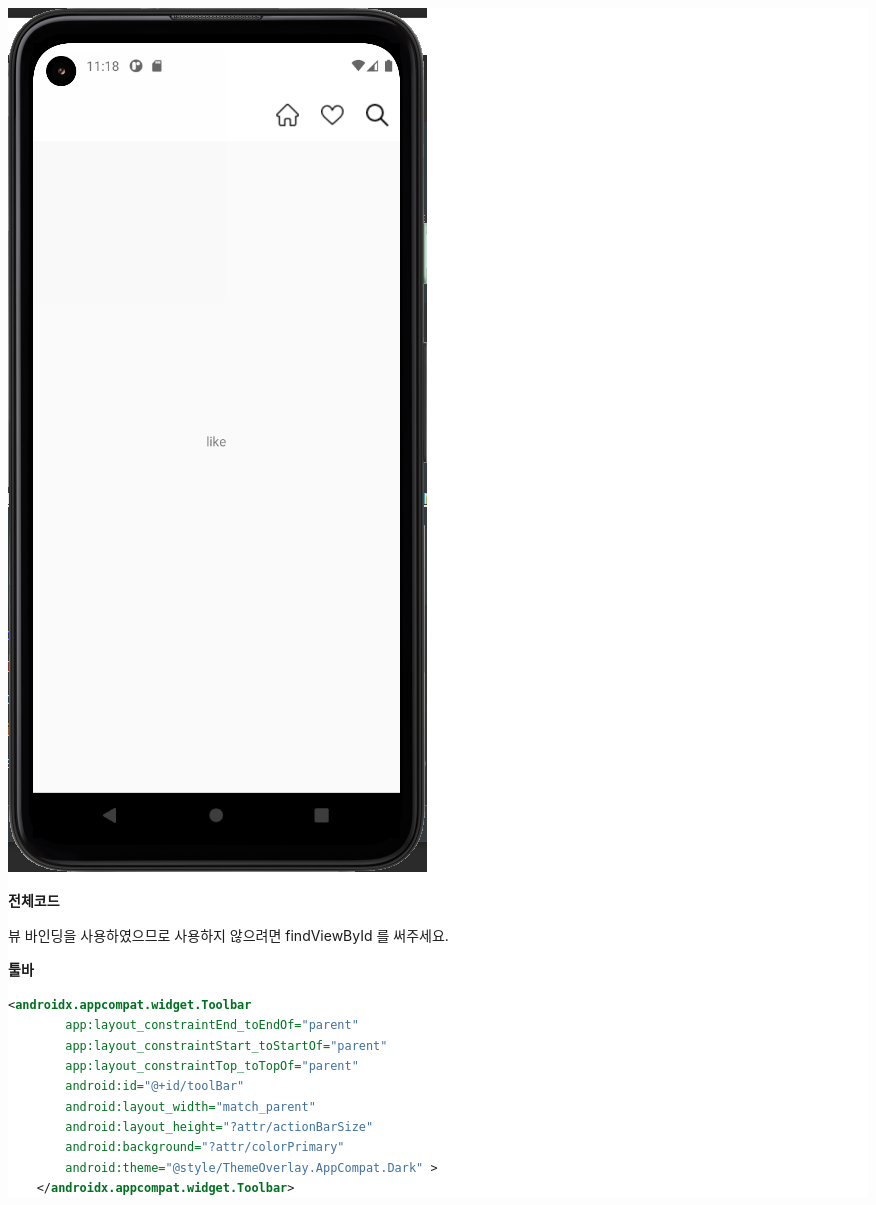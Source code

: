 ![image-20210821201915211](../../../assets/images/image-20210821201915211.png)

**전체코드**

뷰 바인딩을 사용하였으므로 사용하지 않으려면 findViewById 를 써주세요.

**툴바**

```xml
<androidx.appcompat.widget.Toolbar
        app:layout_constraintEnd_toEndOf="parent"
        app:layout_constraintStart_toStartOf="parent"
        app:layout_constraintTop_toTopOf="parent"
        android:id="@+id/toolBar"
        android:layout_width="match_parent"
        android:layout_height="?attr/actionBarSize"
        android:background="?attr/colorPrimary"
        android:theme="@style/ThemeOverlay.AppCompat.Dark" >
    </androidx.appcompat.widget.Toolbar>
```
